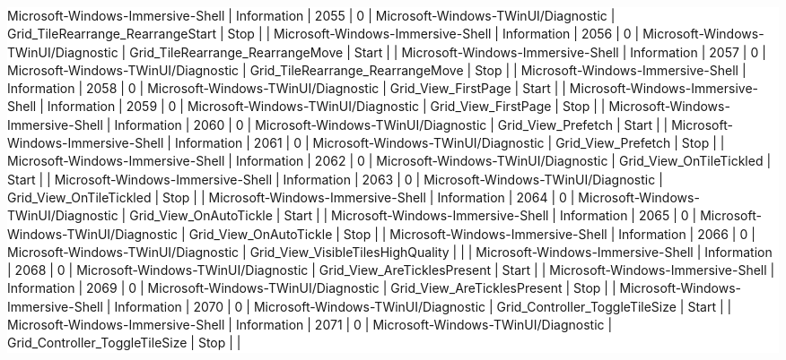 Microsoft-Windows-Immersive-Shell  |  Information  |  2055      |  0        |  Microsoft-Windows-TWinUI/Diagnostic   |  Grid_TileRearrange_RearrangeStart                                |  Stop    |                                                                                                                                            |
Microsoft-Windows-Immersive-Shell  |  Information  |  2056      |  0        |  Microsoft-Windows-TWinUI/Diagnostic   |  Grid_TileRearrange_RearrangeMove                                 |  Start   |                                                                                                                                            |
Microsoft-Windows-Immersive-Shell  |  Information  |  2057      |  0        |  Microsoft-Windows-TWinUI/Diagnostic   |  Grid_TileRearrange_RearrangeMove                                 |  Stop    |                                                                                                                                            |
Microsoft-Windows-Immersive-Shell  |  Information  |  2058      |  0        |  Microsoft-Windows-TWinUI/Diagnostic   |  Grid_View_FirstPage                                              |  Start   |                                                                                                                                            |
Microsoft-Windows-Immersive-Shell  |  Information  |  2059      |  0        |  Microsoft-Windows-TWinUI/Diagnostic   |  Grid_View_FirstPage                                              |  Stop    |                                                                                                                                            |
Microsoft-Windows-Immersive-Shell  |  Information  |  2060      |  0        |  Microsoft-Windows-TWinUI/Diagnostic   |  Grid_View_Prefetch                                               |  Start   |                                                                                                                                            |
Microsoft-Windows-Immersive-Shell  |  Information  |  2061      |  0        |  Microsoft-Windows-TWinUI/Diagnostic   |  Grid_View_Prefetch                                               |  Stop    |                                                                                                                                            |
Microsoft-Windows-Immersive-Shell  |  Information  |  2062      |  0        |  Microsoft-Windows-TWinUI/Diagnostic   |  Grid_View_OnTileTickled                                          |  Start   |                                                                                                                                            |
Microsoft-Windows-Immersive-Shell  |  Information  |  2063      |  0        |  Microsoft-Windows-TWinUI/Diagnostic   |  Grid_View_OnTileTickled                                          |  Stop    |                                                                                                                                            |
Microsoft-Windows-Immersive-Shell  |  Information  |  2064      |  0        |  Microsoft-Windows-TWinUI/Diagnostic   |  Grid_View_OnAutoTickle                                           |  Start   |                                                                                                                                            |
Microsoft-Windows-Immersive-Shell  |  Information  |  2065      |  0        |  Microsoft-Windows-TWinUI/Diagnostic   |  Grid_View_OnAutoTickle                                           |  Stop    |                                                                                                                                            |
Microsoft-Windows-Immersive-Shell  |  Information  |  2066      |  0        |  Microsoft-Windows-TWinUI/Diagnostic   |  Grid_View_VisibleTilesHighQuality                                |          |                                                                                                                                            |
Microsoft-Windows-Immersive-Shell  |  Information  |  2068      |  0        |  Microsoft-Windows-TWinUI/Diagnostic   |  Grid_View_AreTicklesPresent                                      |  Start   |                                                                                                                                            |
Microsoft-Windows-Immersive-Shell  |  Information  |  2069      |  0        |  Microsoft-Windows-TWinUI/Diagnostic   |  Grid_View_AreTicklesPresent                                      |  Stop    |                                                                                                                                            |
Microsoft-Windows-Immersive-Shell  |  Information  |  2070      |  0        |  Microsoft-Windows-TWinUI/Diagnostic   |  Grid_Controller_ToggleTileSize                                   |  Start   |                                                                                                                                            |
Microsoft-Windows-Immersive-Shell  |  Information  |  2071      |  0        |  Microsoft-Windows-TWinUI/Diagnostic   |  Grid_Controller_ToggleTileSize                                   |  Stop    |                                                                                                                                            |